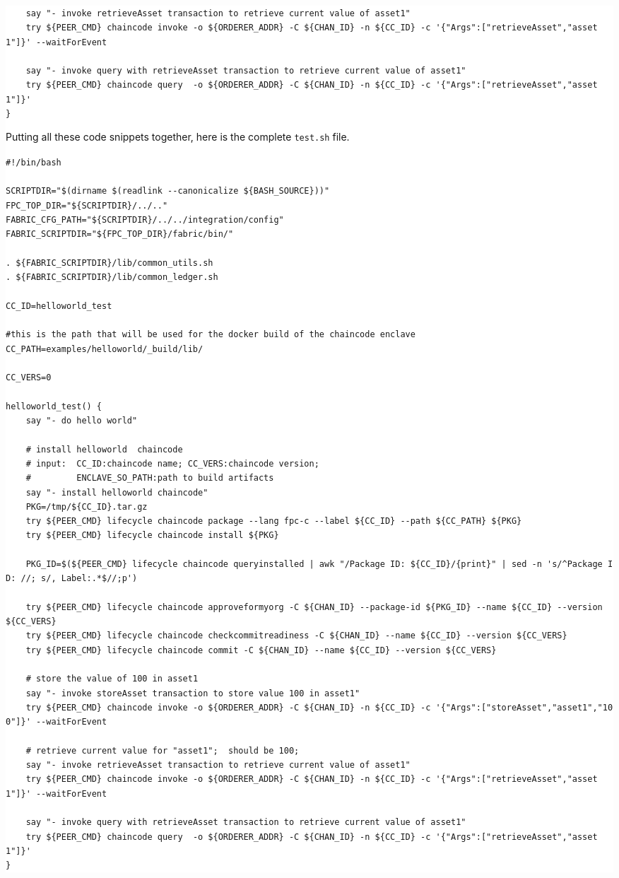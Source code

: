 ```
    say "- invoke retrieveAsset transaction to retrieve current value of asset1"
    try ${PEER_CMD} chaincode invoke -o ${ORDERER_ADDR} -C ${CHAN_ID} -n ${CC_ID} -c '{"Args":["retrieveAsset","asset1"]}' --waitForEvent

    say "- invoke query with retrieveAsset transaction to retrieve current value of asset1"
    try ${PEER_CMD} chaincode query  -o ${ORDERER_ADDR} -C ${CHAN_ID} -n ${CC_ID} -c '{"Args":["retrieveAsset","asset1"]}'
}
```

Putting all these code snippets together, here is the complete `test.sh` file.
```
#!/bin/bash

SCRIPTDIR="$(dirname $(readlink --canonicalize ${BASH_SOURCE}))"
FPC_TOP_DIR="${SCRIPTDIR}/../.."
FABRIC_CFG_PATH="${SCRIPTDIR}/../../integration/config"
FABRIC_SCRIPTDIR="${FPC_TOP_DIR}/fabric/bin/"

. ${FABRIC_SCRIPTDIR}/lib/common_utils.sh
. ${FABRIC_SCRIPTDIR}/lib/common_ledger.sh

CC_ID=helloworld_test

#this is the path that will be used for the docker build of the chaincode enclave
CC_PATH=examples/helloworld/_build/lib/

CC_VERS=0

helloworld_test() {
    say "- do hello world"

    # install helloworld  chaincode
    # input:  CC_ID:chaincode name; CC_VERS:chaincode version;
    #         ENCLAVE_SO_PATH:path to build artifacts
    say "- install helloworld chaincode"
    PKG=/tmp/${CC_ID}.tar.gz
    try ${PEER_CMD} lifecycle chaincode package --lang fpc-c --label ${CC_ID} --path ${CC_PATH} ${PKG}
    try ${PEER_CMD} lifecycle chaincode install ${PKG}

    PKG_ID=$(${PEER_CMD} lifecycle chaincode queryinstalled | awk "/Package ID: ${CC_ID}/{print}" | sed -n 's/^Package ID: //; s/, Label:.*$//;p')

    try ${PEER_CMD} lifecycle chaincode approveformyorg -C ${CHAN_ID} --package-id ${PKG_ID} --name ${CC_ID} --version ${CC_VERS}
    try ${PEER_CMD} lifecycle chaincode checkcommitreadiness -C ${CHAN_ID} --name ${CC_ID} --version ${CC_VERS}
    try ${PEER_CMD} lifecycle chaincode commit -C ${CHAN_ID} --name ${CC_ID} --version ${CC_VERS}

    # store the value of 100 in asset1
    say "- invoke storeAsset transaction to store value 100 in asset1"
    try ${PEER_CMD} chaincode invoke -o ${ORDERER_ADDR} -C ${CHAN_ID} -n ${CC_ID} -c '{"Args":["storeAsset","asset1","100"]}' --waitForEvent

    # retrieve current value for "asset1";  should be 100;
    say "- invoke retrieveAsset transaction to retrieve current value of asset1"
    try ${PEER_CMD} chaincode invoke -o ${ORDERER_ADDR} -C ${CHAN_ID} -n ${CC_ID} -c '{"Args":["retrieveAsset","asset1"]}' --waitForEvent

    say "- invoke query with retrieveAsset transaction to retrieve current value of asset1"
    try ${PEER_CMD} chaincode query  -o ${ORDERER_ADDR} -C ${CHAN_ID} -n ${CC_ID} -c '{"Args":["retrieveAsset","asset1"]}'
}
```